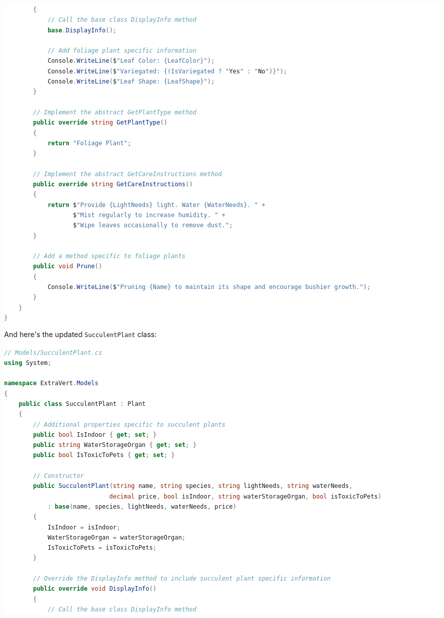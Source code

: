 ```csharp
        {
            // Call the base class DisplayInfo method
            base.DisplayInfo();

            // Add foliage plant specific information
            Console.WriteLine($"Leaf Color: {LeafColor}");
            Console.WriteLine($"Variegated: {(IsVariegated ? "Yes" : "No")}");
            Console.WriteLine($"Leaf Shape: {LeafShape}");
        }

        // Implement the abstract GetPlantType method
        public override string GetPlantType()
        {
            return "Foliage Plant";
        }

        // Implement the abstract GetCareInstructions method
        public override string GetCareInstructions()
        {
            return $"Provide {LightNeeds} light. Water {WaterNeeds}. " +
                   $"Mist regularly to increase humidity. " +
                   $"Wipe leaves occasionally to remove dust.";
        }

        // Add a method specific to foliage plants
        public void Prune()
        {
            Console.WriteLine($"Pruning {Name} to maintain its shape and encourage bushier growth.");
        }
    }
}
```

And here's the updated `SucculentPlant` class:

```csharp
// Models/SucculentPlant.cs
using System;

namespace ExtraVert.Models
{
    public class SucculentPlant : Plant
    {
        // Additional properties specific to succulent plants
        public bool IsIndoor { get; set; }
        public string WaterStorageOrgan { get; set; }
        public bool IsToxicToPets { get; set; }

        // Constructor
        public SucculentPlant(string name, string species, string lightNeeds, string waterNeeds,
                             decimal price, bool isIndoor, string waterStorageOrgan, bool isToxicToPets)
            : base(name, species, lightNeeds, waterNeeds, price)
        {
            IsIndoor = isIndoor;
            WaterStorageOrgan = waterStorageOrgan;
            IsToxicToPets = isToxicToPets;
        }

        // Override the DisplayInfo method to include succulent plant specific information
        public override void DisplayInfo()
        {
            // Call the base class DisplayInfo method
```